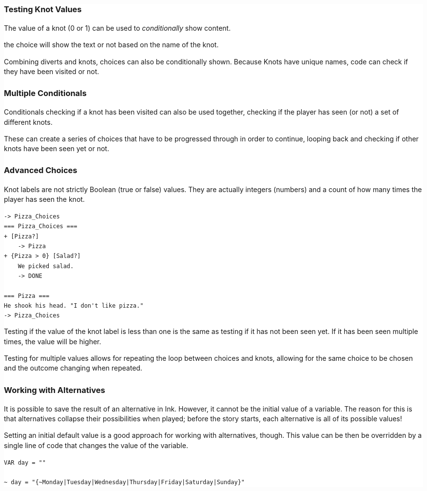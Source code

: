 ```ink
```

### Testing Knot Values

The value of a knot (0 or 1) can be used to *conditionally* show content.

the choice will show the text or not based on the name of the knot.

Combining diverts and knots, choices can also be conditionally shown. Because Knots have unique names, code can check if they have been visited or not.

### Multiple Conditionals

Conditionals checking if a knot has been visited can also be used together, checking if the player has seen (or not) a set of different knots.

These can create a series of choices that have to be progressed through in order to continue, looping back and checking if other knots have been seen yet or not.

### Advanced Choices

Knot labels are not strictly Boolean (true or false) values. They are actually integers (numbers) and a count of how many times the player has seen the knot.

```ink
-> Pizza_Choices
=== Pizza_Choices ===
+ [Pizza?]
    -> Pizza
+ {Pizza > 0} [Salad?]
    We picked salad.
    -> DONE

=== Pizza ===
He shook his head. "I don't like pizza."
-> Pizza_Choices
```

Testing if the value of the knot label is less than one is the same as testing if it has not been seen yet. If it has been seen multiple times, the value will be higher.

Testing for multiple values allows for repeating the loop between choices and knots, allowing for the same choice to be chosen and the outcome changing when repeated.

### Working with Alternatives

It is possible to save the result of an alternative in Ink. However, it cannot be the initial value of a variable. The reason for this is that alternatives collapse their possibilities when played; before the story starts, each alternative is all of its possible values!

Setting an initial default value is a good approach for working with alternatives, though. This value can be then be overridden by a single line of code that changes the value of the variable.

```ink
VAR day = ""

~ day = "{~Monday|Tuesday|Wednesday|Thursday|Friday|Saturday|Sunday}"
```
